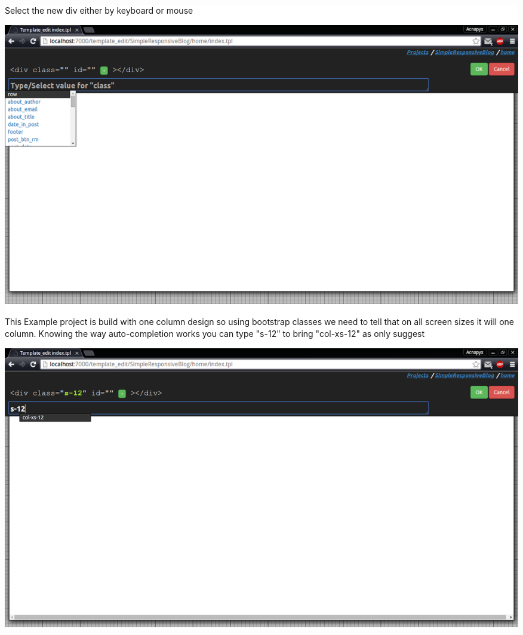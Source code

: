 Select the new div either by keyboard or mouse

<img src="https://github.com/dAcnapyx/BSCNWAD/blob/master/docs/images/Template_Edit_Example_10.png" alt="Example_Screenshot" style="width: 100%; margin: 0 auto;" />

This Example project is build with one column design so using bootstrap classes we need to tell that on all screen sizes it will one column. Knowing the way auto-completion works you can type "s-12" to bring "col-xs-12" as only suggest

<img src="https://github.com/dAcnapyx/BSCNWAD/blob/master/docs/images/Template_Edit_Example_11.png" alt="Example_Screenshot" style="width: 100%; margin: 0 auto;" />
